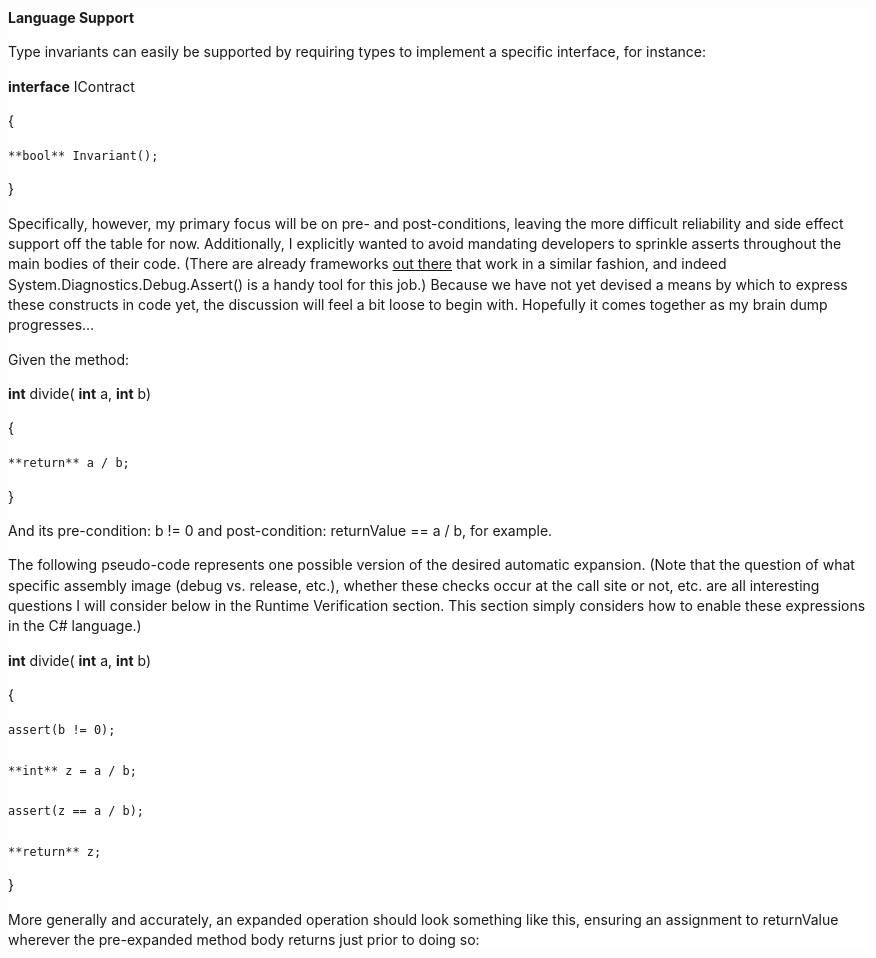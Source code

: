 **Language Support**

Type invariants can easily be supported by requiring types to implement a
specific interface, for instance:

  **interface** IContract

  {

    **bool** Invariant();

  }

Specifically, however, my primary focus will be on pre- and post-conditions,
leaving the more difficult reliability and side effect support off the table
for now. Additionally, I explicitly wanted to avoid mandating developers to
sprinkle asserts throughout the main bodies of their code. (There are already
frameworks [out there](http://www.codeproject.com/csharp/designbycontract.asp)
that work in a similar fashion, and indeed System.Diagnostics.Debug.Assert() is
a handy tool for this job.) Because we have not yet devised a means by which to
express these constructs in code yet, the discussion will feel a bit loose to
begin with. Hopefully it comes together as my brain dump progresses…

Given the method:

  **int** divide( **int** a, **int** b)

  {

    **return** a / b;

  }

And its pre-condition: b != 0 and post-condition: returnValue == a / b, for
example.

The following pseudo-code represents one possible version of the desired
automatic expansion. (Note that the question of what specific assembly image
(debug vs. release, etc.), whether these checks occur at the call site or not,
etc. are all interesting questions I will consider below in the Runtime
Verification section. This section simply considers how to enable these
expressions in the C# language.)

  **int** divide( **int** a, **int** b)

  {

    assert(b != 0);

    **int** z = a / b;

    assert(z == a / b);

    **return** z;

  }

More generally and accurately, an expanded operation should look something like
this, ensuring an assignment to returnValue wherever the pre-expanded method
body returns just prior to doing so:

